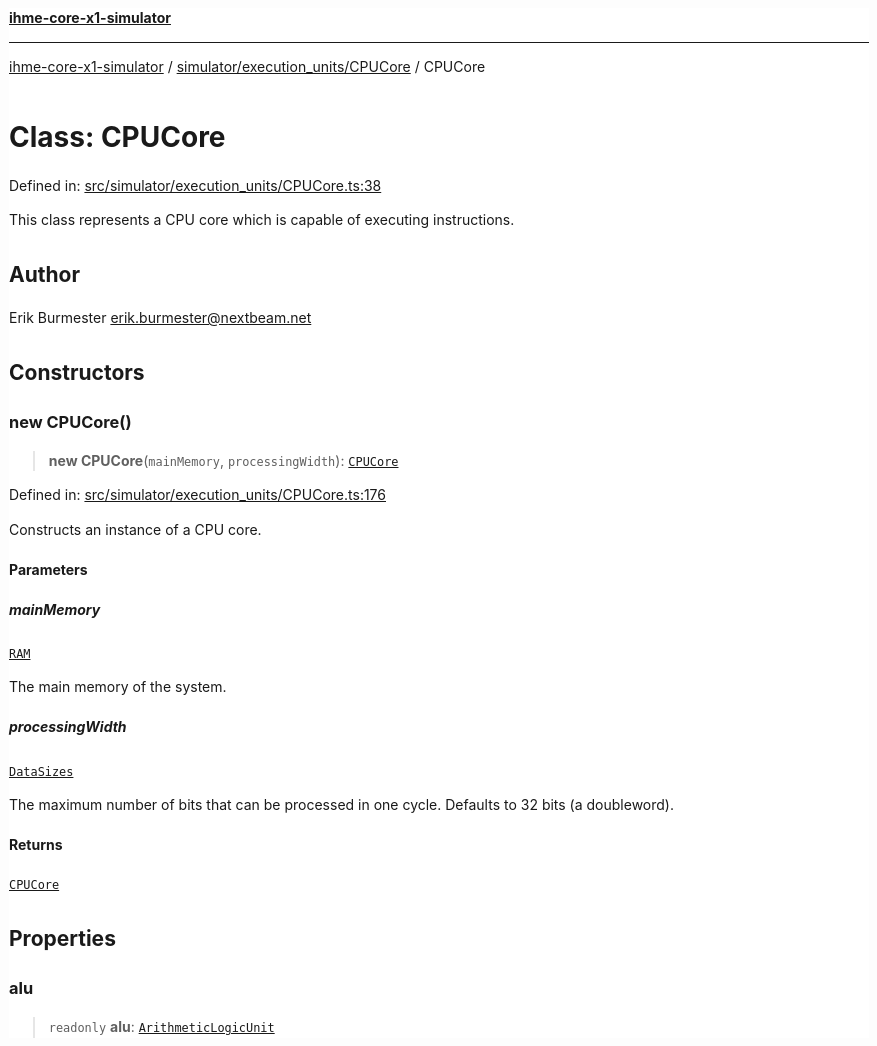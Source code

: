 [**ihme-core-x1-simulator**](../../../../README.md)

***

[ihme-core-x1-simulator](../../../../modules.md) / [simulator/execution\_units/CPUCore](../README.md) / CPUCore

# Class: CPUCore

Defined in: [src/simulator/execution\_units/CPUCore.ts:38](https://github.com/ProgrammIt/CPU-Simulator/blob/3f9c46c26c2e1cba2638010869a3cab9b9c737f9/src/simulator/execution_units/CPUCore.ts#L38)

This class represents a CPU core which is capable of executing instructions.

## Author

Erik Burmester <erik.burmester@nextbeam.net>

## Constructors

### new CPUCore()

> **new CPUCore**(`mainMemory`, `processingWidth`): [`CPUCore`](CPUCore.md)

Defined in: [src/simulator/execution\_units/CPUCore.ts:176](https://github.com/ProgrammIt/CPU-Simulator/blob/3f9c46c26c2e1cba2638010869a3cab9b9c737f9/src/simulator/execution_units/CPUCore.ts#L176)

Constructs an instance of a CPU core.

#### Parameters

##### mainMemory

[`RAM`](../../../functional_units/RAM/classes/RAM.md)

The main memory of the system.

##### processingWidth

[`DataSizes`](../../../../enumerations/DataSizes/enumerations/DataSizes.md)

The maximum number of bits that can be processed in one cycle. Defaults to 32 bits (a doubleword).

#### Returns

[`CPUCore`](CPUCore.md)

## Properties

### alu

> `readonly` **alu**: [`ArithmeticLogicUnit`](../../ArithmeticLogicUnit/classes/ArithmeticLogicUnit.md)
